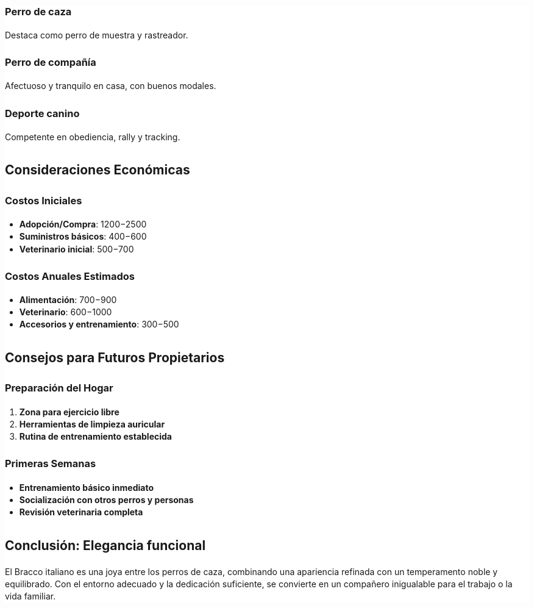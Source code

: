 ### Perro de caza
Destaca como perro de muestra y rastreador.

### Perro de compañía
Afectuoso y tranquilo en casa, con buenos modales.

### Deporte canino
Competente en obediencia, rally y tracking.

## Consideraciones Económicas

### Costos Iniciales
- **Adopción/Compra**: $1200-$2500
- **Suministros básicos**: $400-$600
- **Veterinario inicial**: $500-$700

### Costos Anuales Estimados
- **Alimentación**: $700-$900
- **Veterinario**: $600-$1000
- **Accesorios y entrenamiento**: $300-$500

## Consejos para Futuros Propietarios

### Preparación del Hogar
1. **Zona para ejercicio libre**
2. **Herramientas de limpieza auricular**
3. **Rutina de entrenamiento establecida**

### Primeras Semanas
- **Entrenamiento básico inmediato**
- **Socialización con otros perros y personas**
- **Revisión veterinaria completa**

## Conclusión: Elegancia funcional

El Bracco italiano es una joya entre los perros de caza, combinando una apariencia refinada con un temperamento noble y equilibrado. Con el entorno adecuado y la dedicación suficiente, se convierte en un compañero inigualable para el trabajo o la vida familiar.
